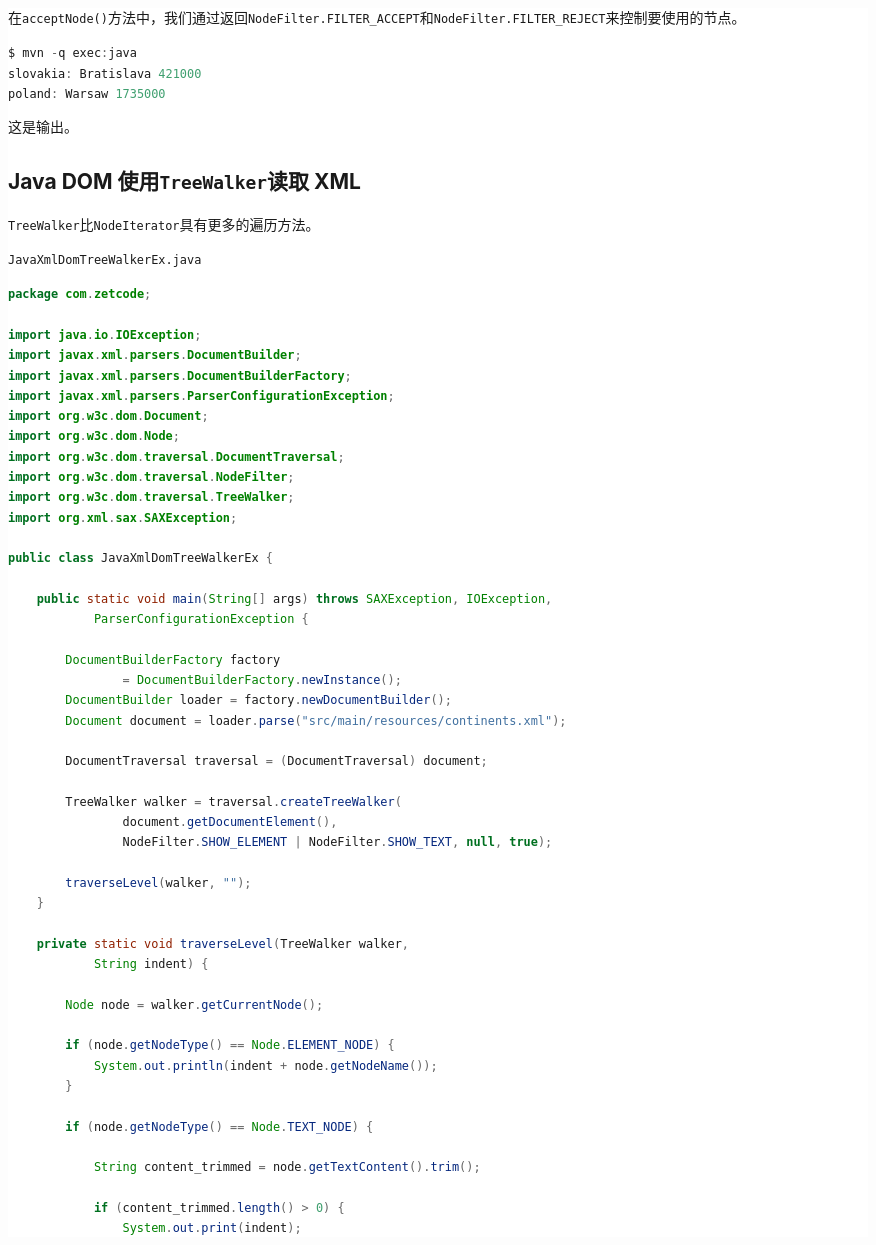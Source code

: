 
在`acceptNode()`方法中，我们通过返回`NodeFilter.FILTER_ACCEPT`和`NodeFilter.FILTER_REJECT`来控制要使用的节点。

```java
$ mvn -q exec:java
slovakia: Bratislava 421000
poland: Warsaw 1735000

```

这是输出。

## Java DOM 使用`TreeWalker`读取 XML

`TreeWalker`比`NodeIterator`具有更多的遍历方法。

`JavaXmlDomTreeWalkerEx.java`

```java
package com.zetcode;

import java.io.IOException;
import javax.xml.parsers.DocumentBuilder;
import javax.xml.parsers.DocumentBuilderFactory;
import javax.xml.parsers.ParserConfigurationException;
import org.w3c.dom.Document;
import org.w3c.dom.Node;
import org.w3c.dom.traversal.DocumentTraversal;
import org.w3c.dom.traversal.NodeFilter;
import org.w3c.dom.traversal.TreeWalker;
import org.xml.sax.SAXException;

public class JavaXmlDomTreeWalkerEx {

    public static void main(String[] args) throws SAXException, IOException, 
            ParserConfigurationException {

        DocumentBuilderFactory factory
                = DocumentBuilderFactory.newInstance();
        DocumentBuilder loader = factory.newDocumentBuilder();
        Document document = loader.parse("src/main/resources/continents.xml");

        DocumentTraversal traversal = (DocumentTraversal) document;

        TreeWalker walker = traversal.createTreeWalker(
                document.getDocumentElement(),
                NodeFilter.SHOW_ELEMENT | NodeFilter.SHOW_TEXT, null, true);

        traverseLevel(walker, "");
    }

    private static void traverseLevel(TreeWalker walker,
            String indent) {

        Node node = walker.getCurrentNode();

        if (node.getNodeType() == Node.ELEMENT_NODE) {
            System.out.println(indent + node.getNodeName());
        }

        if (node.getNodeType() == Node.TEXT_NODE) {

            String content_trimmed = node.getTextContent().trim();

            if (content_trimmed.length() > 0) {
                System.out.print(indent);
```